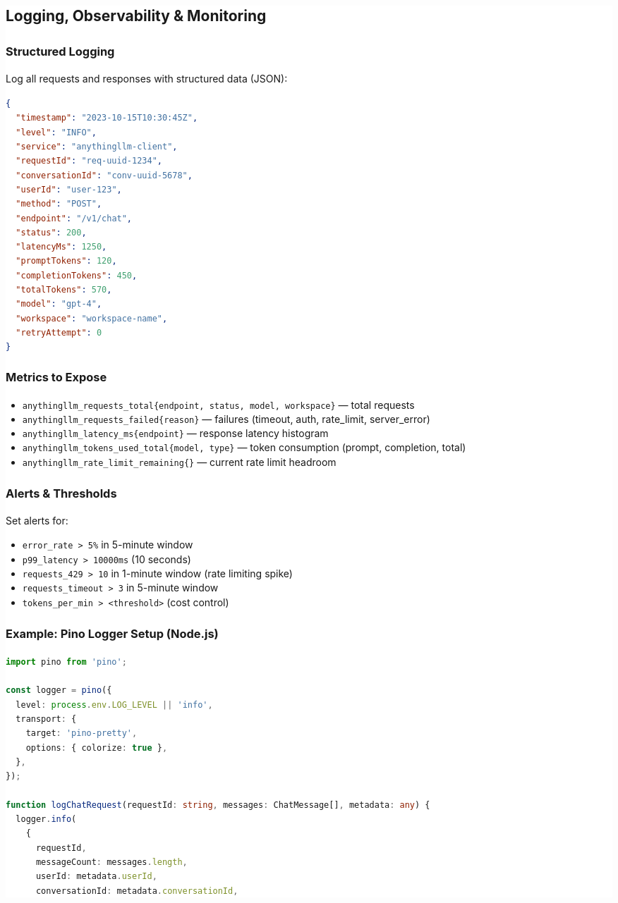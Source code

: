 
## Logging, Observability & Monitoring

### Structured Logging

Log all requests and responses with structured data (JSON):

```json
{
  "timestamp": "2023-10-15T10:30:45Z",
  "level": "INFO",
  "service": "anythingllm-client",
  "requestId": "req-uuid-1234",
  "conversationId": "conv-uuid-5678",
  "userId": "user-123",
  "method": "POST",
  "endpoint": "/v1/chat",
  "status": 200,
  "latencyMs": 1250,
  "promptTokens": 120,
  "completionTokens": 450,
  "totalTokens": 570,
  "model": "gpt-4",
  "workspace": "workspace-name",
  "retryAttempt": 0
}
```

### Metrics to Expose

- `anythingllm_requests_total{endpoint, status, model, workspace}` — total requests
- `anythingllm_requests_failed{reason}` — failures (timeout, auth, rate_limit, server_error)
- `anythingllm_latency_ms{endpoint}` — response latency histogram
- `anythingllm_tokens_used_total{model, type}` — token consumption (prompt, completion, total)
- `anythingllm_rate_limit_remaining{}` — current rate limit headroom

### Alerts & Thresholds

Set alerts for:
- `error_rate > 5%` in 5-minute window
- `p99_latency > 10000ms` (10 seconds)
- `requests_429 > 10` in 1-minute window (rate limiting spike)
- `requests_timeout > 3` in 5-minute window
- `tokens_per_min > <threshold>` (cost control)

### Example: Pino Logger Setup (Node.js)

```typescript
import pino from 'pino';

const logger = pino({
  level: process.env.LOG_LEVEL || 'info',
  transport: {
    target: 'pino-pretty',
    options: { colorize: true },
  },
});

function logChatRequest(requestId: string, messages: ChatMessage[], metadata: any) {
  logger.info(
    {
      requestId,
      messageCount: messages.length,
      userId: metadata.userId,
      conversationId: metadata.conversationId,
```